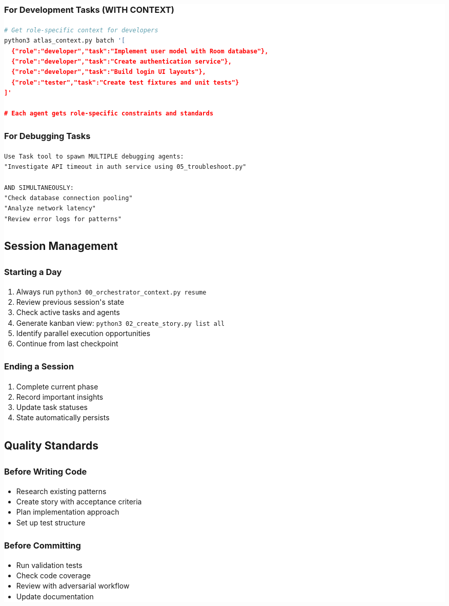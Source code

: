 ### For Development Tasks (WITH CONTEXT)
```python
# Get role-specific context for developers
python3 atlas_context.py batch '[
  {"role":"developer","task":"Implement user model with Room database"},
  {"role":"developer","task":"Create authentication service"},
  {"role":"developer","task":"Build login UI layouts"},
  {"role":"tester","task":"Create test fixtures and unit tests"}
]'

# Each agent gets role-specific constraints and standards
```

### For Debugging Tasks
```
Use Task tool to spawn MULTIPLE debugging agents:
"Investigate API timeout in auth service using 05_troubleshoot.py"

AND SIMULTANEOUSLY:
"Check database connection pooling"
"Analyze network latency"
"Review error logs for patterns"
```

## Session Management

### Starting a Day
1. Always run `python3 00_orchestrator_context.py resume`
2. Review previous session's state
3. Check active tasks and agents
4. Generate kanban view: `python3 02_create_story.py list all`
5. Identify parallel execution opportunities
6. Continue from last checkpoint

### Ending a Session
1. Complete current phase
2. Record important insights
3. Update task statuses
4. State automatically persists

## Quality Standards

### Before Writing Code
- Research existing patterns
- Create story with acceptance criteria
- Plan implementation approach
- Set up test structure

### Before Committing
- Run validation tests
- Check code coverage
- Review with adversarial workflow
- Update documentation
